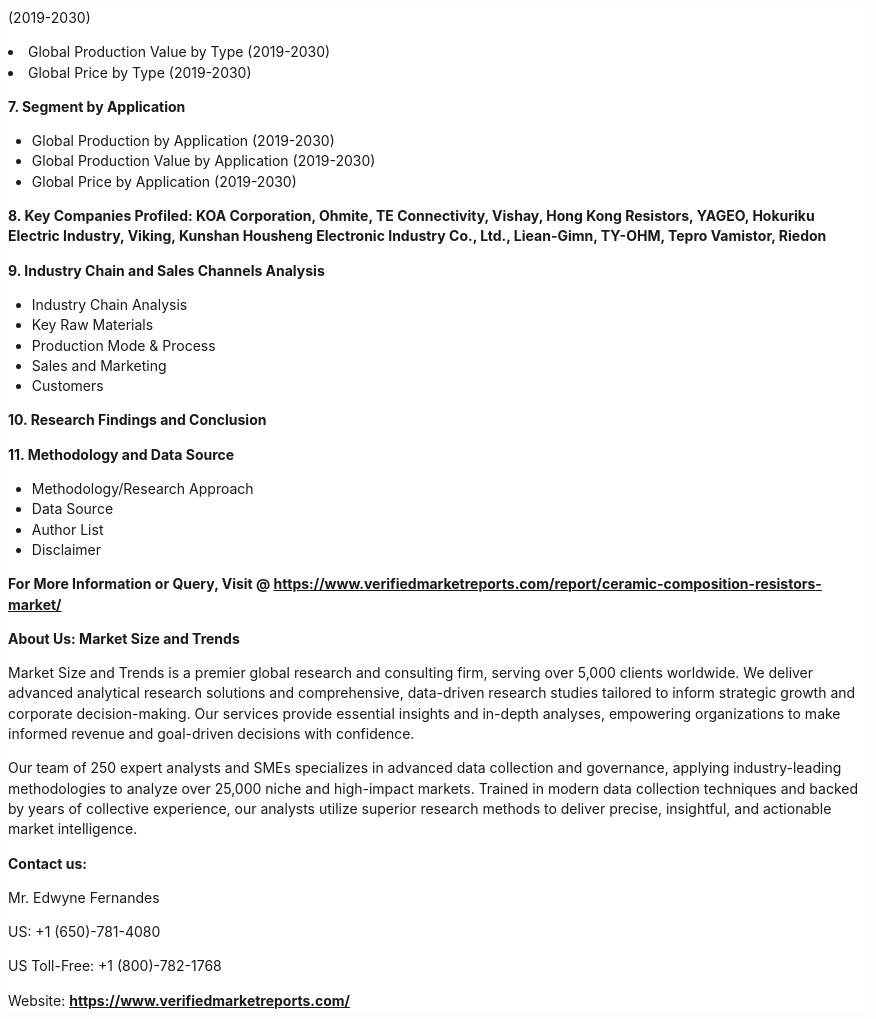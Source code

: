 (2019-2030)</li><li>Global Production Value by Type (2019-2030)</li><li>Global Price by Type (2019-2030)</li></ul><p><strong>7. Segment by Application</strong></p><ul><li>Global Production by Application (2019-2030)</li><li>Global Production Value by Application (2019-2030)</li><li>Global Price by Application (2019-2030)</li></ul><p><strong>8. Key Companies Profiled: KOA Corporation, Ohmite, TE Connectivity, Vishay, Hong Kong Resistors, YAGEO, Hokuriku Electric Industry, Viking, Kunshan Housheng Electronic Industry Co., Ltd., Liean-Gimn, TY-OHM, Tepro Vamistor, Riedon</strong></p><p><strong>9. Industry Chain and Sales Channels Analysis</strong></p><ul><li>Industry Chain Analysis</li><li>Key Raw Materials</li><li>Production Mode &amp; Process</li><li>Sales and Marketing</li><li>Customers</li></ul><p><strong>10. Research Findings and Conclusion</strong></p><p><strong>11. Methodology and Data Source</strong></p><ul><li>Methodology/Research Approach</li><li>Data Source</li><li>Author List</li><li>Disclaimer</li></ul></p><p><strong>For More Information or Query, Visit @ <a href="https://www.verifiedmarketreports.com/report/ceramic-composition-resistors-market/">https://www.verifiedmarketreports.com/report/ceramic-composition-resistors-market/</a></strong></p><p><strong>About Us: Market Size and Trends</strong></p><p>Market Size and Trends is a premier global research and consulting firm, serving over 5,000 clients worldwide. We deliver advanced analytical research solutions and comprehensive, data-driven research studies tailored to inform strategic growth and corporate decision-making. Our services provide essential insights and in-depth analyses, empowering organizations to make informed revenue and goal-driven decisions with confidence.</p><p>Our team of 250 expert analysts and SMEs specializes in advanced data collection and governance, applying industry-leading methodologies to analyze over 25,000 niche and high-impact markets. Trained in modern data collection techniques and backed by years of collective experience, our analysts utilize superior research methods to deliver precise, insightful, and actionable market intelligence.</p><p><strong>Contact us:</strong></p><p>Mr. Edwyne Fernandes</p><p>US: +1 (650)-781-4080</p><p>US Toll-Free: +1 (800)-782-1768</p><p>Website: <strong><a href="https://www.verifiedmarketreports.com/">https://www.verifiedmarketreports.com/</a></strong></p>
